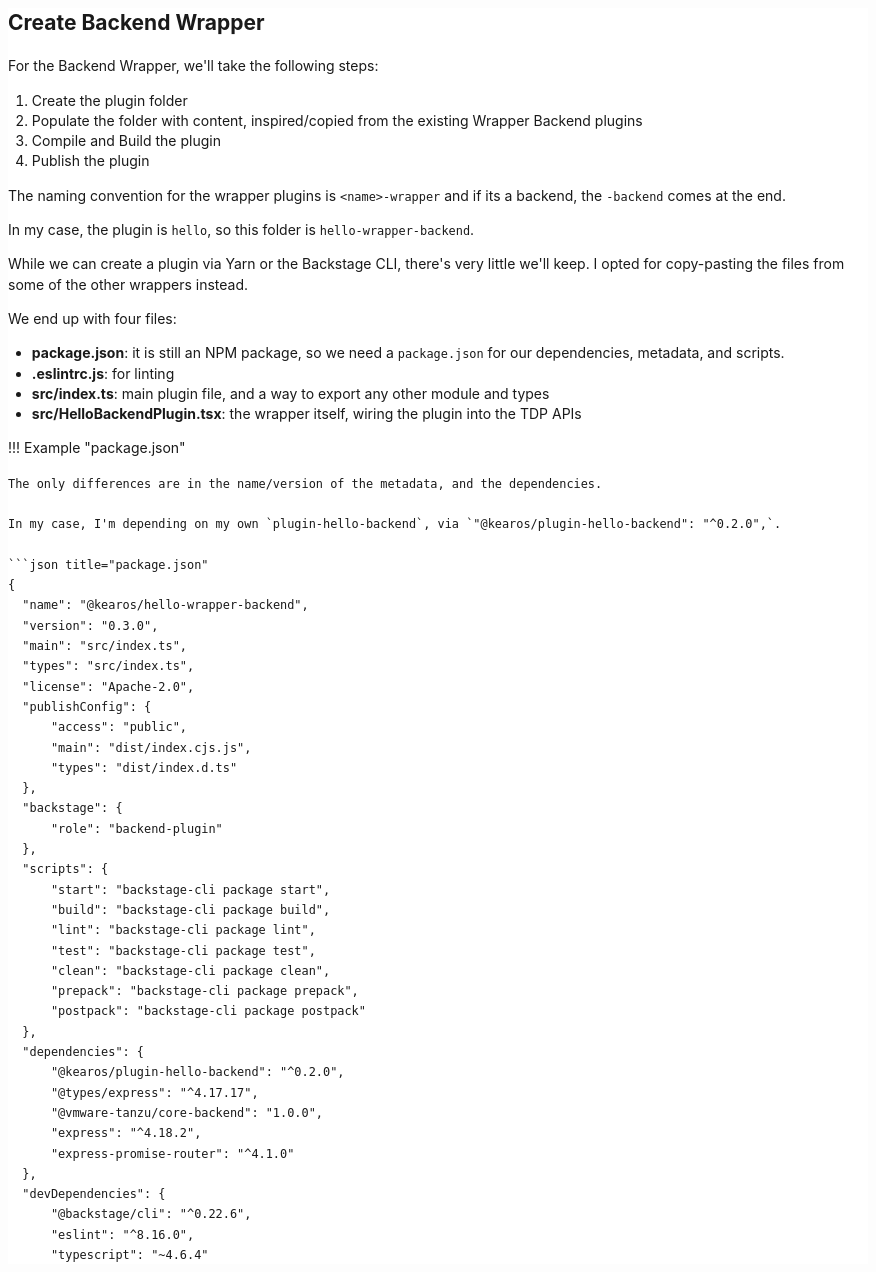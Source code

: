 ## Create Backend Wrapper

For the Backend Wrapper, we'll take the following steps:

1. Create the plugin folder
1. Populate the folder with content, inspired/copied from the existing Wrapper Backend plugins
1. Compile and Build the plugin
1. Publish the plugin

The naming convention for the wrapper plugins is `<name>-wrapper` and if its a backend, the `-backend` comes at the end.

In my case, the plugin is `hello`, so this folder is `hello-wrapper-backend`.

While we can create a plugin via Yarn or the Backstage CLI, there's very little we'll keep.
I opted for copy-pasting the files from some of the other wrappers instead.

We end up with four files:

* **package.json**: it is still an NPM package, so we need a `package.json` for our dependencies, metadata, and scripts.
* **.eslintrc.js**: for linting
* **src/index.ts**: main plugin file, and a way to export any other module and types
* **src/HelloBackendPlugin.tsx**: the wrapper itself, wiring the plugin into the TDP APIs

!!! Example "package.json"

    The only differences are in the name/version of the metadata, and the dependencies.

    In my case, I'm depending on my own `plugin-hello-backend`, via `"@kearos/plugin-hello-backend": "^0.2.0",`.

    ```json title="package.json"
    {
      "name": "@kearos/hello-wrapper-backend",
      "version": "0.3.0",
      "main": "src/index.ts",
      "types": "src/index.ts",
      "license": "Apache-2.0",
      "publishConfig": {
          "access": "public",
          "main": "dist/index.cjs.js",
          "types": "dist/index.d.ts"
      },
      "backstage": {
          "role": "backend-plugin"
      },
      "scripts": {
          "start": "backstage-cli package start",
          "build": "backstage-cli package build",
          "lint": "backstage-cli package lint",
          "test": "backstage-cli package test",
          "clean": "backstage-cli package clean",
          "prepack": "backstage-cli package prepack",
          "postpack": "backstage-cli package postpack"
      },
      "dependencies": {
          "@kearos/plugin-hello-backend": "^0.2.0",
          "@types/express": "^4.17.17",
          "@vmware-tanzu/core-backend": "1.0.0",
          "express": "^4.18.2",
          "express-promise-router": "^4.1.0"
      },
      "devDependencies": {
          "@backstage/cli": "^0.22.6",
          "eslint": "^8.16.0",
          "typescript": "~4.6.4"